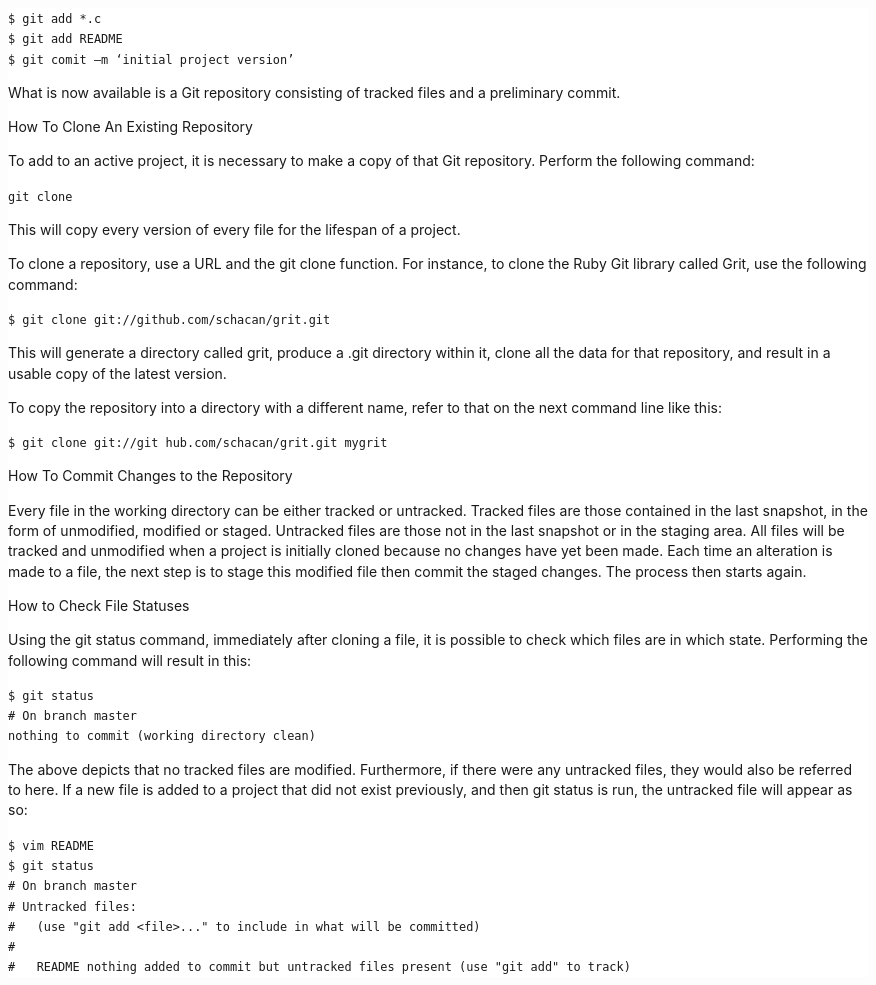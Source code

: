     $ git add *.c
    $ git add README
    $ git comit –m ‘initial project version’

What is now available is a Git repository consisting of tracked files and a preliminary commit.

How To Clone An Existing Repository

To add to an active project, it is necessary to make a copy of that Git repository. Perform the following command:

    git clone

This will copy every version of every file for the lifespan of a project.

To clone a repository, use a URL and the git clone function. For instance, to clone the Ruby Git library called Grit, use the following command:

    $ git clone git://github.com/schacan/grit.git

This will generate a directory called grit, produce a .git directory within it, clone all the data for that repository, and result in a usable copy of the latest version.

To copy the repository into a directory with a different name, refer to that on the next command line like this:

    $ git clone git://git hub.com/schacan/grit.git mygrit

How To Commit Changes to the Repository

Every file in the working directory can be either tracked or untracked. Tracked files are those contained in the last snapshot, in the form of unmodified, modified or staged. Untracked files are those not in the last snapshot or in the staging area. All files will be tracked and unmodified when a project is initially cloned because no changes have yet been made.
Each time an alteration is made to a file, the next step is to stage this modified file then commit the staged changes. The process then starts again.

How to Check File Statuses

Using the git status command, immediately after cloning a file, it is possible to check which files are in which state. Performing the following command will result in this:

    $ git status
    # On branch master
    nothing to commit (working directory clean)

The above depicts that no tracked files are modified. Furthermore, if there were any untracked files, they would also be referred to here.
If a new file is added to a project that did not exist previously, and then git status is run, the untracked file will appear as so:

    $ vim README 
    $ git status 
    # On branch master 
    # Untracked files: 
    #   (use "git add <file>..." to include in what will be committed) 
    # 
    #   README nothing added to commit but untracked files present (use "git add" to track)
